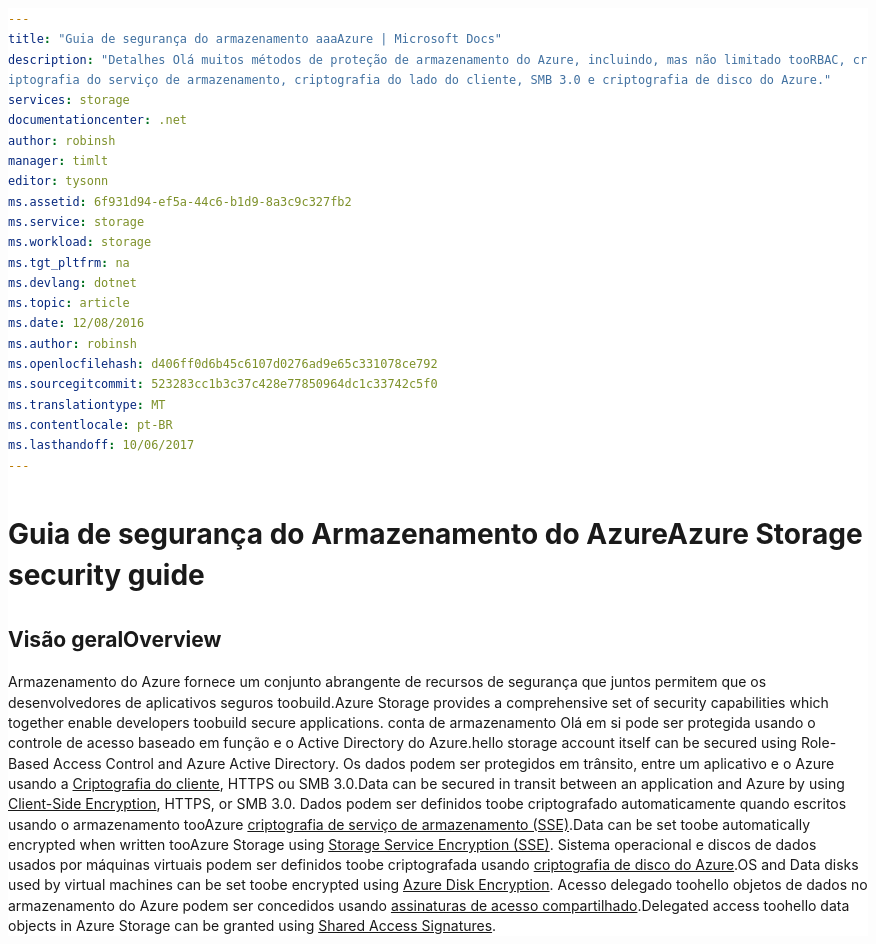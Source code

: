 ```yaml
---
title: "Guia de segurança do armazenamento aaaAzure | Microsoft Docs"
description: "Detalhes Olá muitos métodos de proteção de armazenamento do Azure, incluindo, mas não limitado tooRBAC, criptografia do serviço de armazenamento, criptografia do lado do cliente, SMB 3.0 e criptografia de disco do Azure."
services: storage
documentationcenter: .net
author: robinsh
manager: timlt
editor: tysonn
ms.assetid: 6f931d94-ef5a-44c6-b1d9-8a3c9c327fb2
ms.service: storage
ms.workload: storage
ms.tgt_pltfrm: na
ms.devlang: dotnet
ms.topic: article
ms.date: 12/08/2016
ms.author: robinsh
ms.openlocfilehash: d406ff0d6b45c6107d0276ad9e65c331078ce792
ms.sourcegitcommit: 523283cc1b3c37c428e77850964dc1c33742c5f0
ms.translationtype: MT
ms.contentlocale: pt-BR
ms.lasthandoff: 10/06/2017
---
```

# <a name="azure-storage-security-guide"></a><span data-ttu-id="9baee-103">Guia de segurança do Armazenamento do Azure</span><span class="sxs-lookup"><span data-stu-id="9baee-103">Azure Storage security guide</span></span>
## <a name="overview"></a><span data-ttu-id="9baee-104">Visão geral</span><span class="sxs-lookup"><span data-stu-id="9baee-104">Overview</span></span>
<span data-ttu-id="9baee-105">Armazenamento do Azure fornece um conjunto abrangente de recursos de segurança que juntos permitem que os desenvolvedores de aplicativos seguros toobuild.</span><span class="sxs-lookup"><span data-stu-id="9baee-105">Azure Storage provides a comprehensive set of security capabilities which together enable developers toobuild secure applications.</span></span> <span data-ttu-id="9baee-106">conta de armazenamento Olá em si pode ser protegida usando o controle de acesso baseado em função e o Active Directory do Azure.</span><span class="sxs-lookup"><span data-stu-id="9baee-106">hello storage account itself can be secured using Role-Based Access Control and Azure Active Directory.</span></span> <span data-ttu-id="9baee-107">Os dados podem ser protegidos em trânsito, entre um aplicativo e o Azure usando a [Criptografia do cliente](storage-client-side-encryption.md), HTTPS ou SMB 3.0.</span><span class="sxs-lookup"><span data-stu-id="9baee-107">Data can be secured in transit between an application and Azure by using [Client-Side Encryption](storage-client-side-encryption.md), HTTPS, or SMB 3.0.</span></span> <span data-ttu-id="9baee-108">Dados podem ser definidos toobe criptografado automaticamente quando escritos usando o armazenamento tooAzure [criptografia de serviço de armazenamento (SSE)](storage-service-encryption.md).</span><span class="sxs-lookup"><span data-stu-id="9baee-108">Data can be set toobe automatically encrypted when written tooAzure Storage using [Storage Service Encryption (SSE)](storage-service-encryption.md).</span></span> <span data-ttu-id="9baee-109">Sistema operacional e discos de dados usados por máquinas virtuais podem ser definidos toobe criptografada usando [criptografia de disco do Azure](../security/azure-security-disk-encryption.md).</span><span class="sxs-lookup"><span data-stu-id="9baee-109">OS and Data disks used by virtual machines can be set toobe encrypted using [Azure Disk Encryption](../security/azure-security-disk-encryption.md).</span></span> <span data-ttu-id="9baee-110">Acesso delegado toohello objetos de dados no armazenamento do Azure podem ser concedidos usando [assinaturas de acesso compartilhado](storage-dotnet-shared-access-signature-part-1.md).</span><span class="sxs-lookup"><span data-stu-id="9baee-110">Delegated access toohello data objects in Azure Storage can be granted using [Shared Access Signatures](storage-dotnet-shared-access-signature-part-1.md).</span></span>
